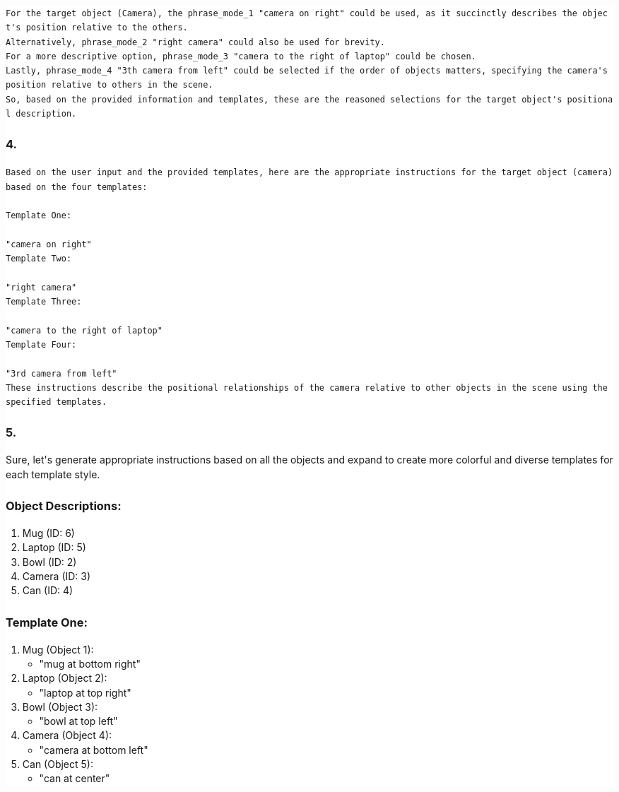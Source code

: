 ```
For the target object (Camera), the phrase_mode_1 "camera on right" could be used, as it succinctly describes the object's position relative to the others.
Alternatively, phrase_mode_2 "right camera" could also be used for brevity.
For a more descriptive option, phrase_mode_3 "camera to the right of laptop" could be chosen.
Lastly, phrase_mode_4 "3th camera from left" could be selected if the order of objects matters, specifying the camera's position relative to others in the scene.
So, based on the provided information and templates, these are the reasoned selections for the target object's positional description.
```

### 4.

```
Based on the user input and the provided templates, here are the appropriate instructions for the target object (camera) based on the four templates:

Template One:

"camera on right"
Template Two:

"right camera"
Template Three:

"camera to the right of laptop"
Template Four:

"3rd camera from left"
These instructions describe the positional relationships of the camera relative to other objects in the scene using the specified templates.
```

### 5.

Sure, let's generate appropriate instructions based on all the objects and expand to create more colorful and diverse templates for each template style.

### Object Descriptions:

1. Mug (ID: 6)
2. Laptop (ID: 5)
3. Bowl (ID: 2)
4. Camera (ID: 3)
5. Can (ID: 4)

### Template One:

1. Mug (Object 1):
   - "mug at bottom right"
2. Laptop (Object 2):
   - "laptop at top right"
3. Bowl (Object 3):
   - "bowl at top left"
4. Camera (Object 4):
   - "camera at bottom left"
5. Can (Object 5):
   - "can at center"

